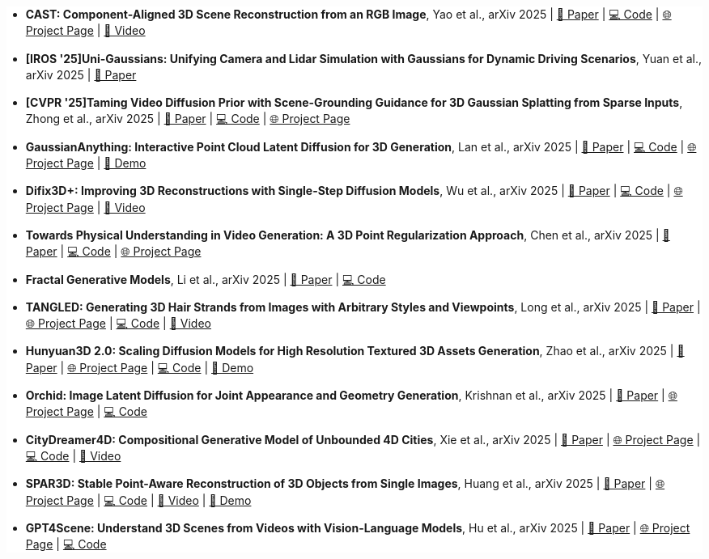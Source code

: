 - **CAST: Component-Aligned 3D Scene Reconstruction from an RGB Image**, Yao et al., arXiv 2025 | [📄 Paper](https://arxiv.org/abs/2502.12894) | [💻 Code](https://github.com/NIRVANALAN/GaussianAnything) | [🌐 Project Page](https://sites.google.com/view/cast4) | [🎥 Video](https://www.youtube.com/watch?v=cloVLY6lWdI&feature=youtu.be)

- **[IROS '25]Uni-Gaussians: Unifying Camera and Lidar Simulation with Gaussians for Dynamic Driving Scenarios**, Yuan et al., arXiv 2025 | [📄 Paper](https://arxiv.org/abs/2503.08317)

- **[CVPR '25]Taming Video Diffusion Prior with Scene-Grounding Guidance for 3D Gaussian Splatting from Sparse Inputs**, Zhong et al., arXiv 2025 | [📄 Paper](https://arxiv.org/abs/2503.05082) | [💻 Code](https://github.com/zhongyingji/guidedvd-3dgs) | [🌐 Project Page](https://zhongyingji.github.io/guidevd-3dgs/)

- **GaussianAnything: Interactive Point Cloud Latent Diffusion for 3D Generation**, Lan et al., arXiv 2025 | [📄 Paper](https://arxiv.org/abs/2411.08033) | [💻 Code](https://github.com/NIRVANALAN/GaussianAnything) | [🌐 Project Page](https://nirvanalan.github.io/projects/GA/) | [🤗 Demo](https://huggingface.co/spaces/yslan/GaussianAnything-AIGC3D)

- **Difix3D+: Improving 3D Reconstructions with Single-Step Diffusion Models**, Wu et al., arXiv 2025 | [📄 Paper](https://arxiv.org/abs/2502.03639v1) | [💻 Code]() | [🌐 Project Page](https://research.nvidia.com/labs/toronto-ai/difix3d/) | [🎥 Video](https://research.nvidia.com/labs/toronto-ai/difix3d/#demo_video)

- **Towards Physical Understanding in Video Generation: A 3D Point Regularization Approach**, Chen et al., arXiv 2025 | [📄 Paper](https://arxiv.org/abs/2502.03639v1) | [💻 Code](https://github.com/snap-research/PointVidGen) | [🌐 Project Page](https://snap-research.github.io/PointVidGen/)

- **Fractal Generative Models**, Li et al., arXiv 2025 | [📄 Paper](https://arxiv.org/abs/2502.17437) | [💻 Code](https://github.com/LTH14/fractalgen)

- **TANGLED: Generating 3D Hair Strands from Images with Arbitrary Styles and Viewpoints**, Long et al., arXiv 2025 | [📄 Paper](https://arxiv.org/abs/2502.06392) | [🌐 Project Page](https://sites.google.com/view/tangled1) | [💻 Code]() | [🎥 Video](https://www.youtube.com/watch?v=msigozrOV7U) 

- **Hunyuan3D 2.0: Scaling Diffusion Models for High Resolution Textured 3D Assets Generation**, Zhao et al., arXiv 2025 | [📄 Paper](https://arxiv.org/abs/2501.12202) | [🌐 Project Page](https://3d-models.hunyuan.tencent.com/) | [💻 Code](https://github.com/Tencent/Hunyuan3D-2) | [🤗 Demo](https://huggingface.co/spaces/tencent/Hunyuan3D-2) 

- **Orchid: Image Latent Diffusion for Joint Appearance and Geometry Generation**, Krishnan et al., arXiv 2025 | [📄 Paper](https://arxiv.org/abs/2501.13087v1) | [🌐 Project Page](https://orchid3d.github.io/) | [💻 Code]()

- **CityDreamer4D: Compositional Generative Model of Unbounded 4D Cities**, Xie et al., arXiv 2025 | [📄 Paper](https://arxiv.org/abs/2501.08983) | [🌐 Project Page](https://www.infinitescript.com/project/city-dreamer-4d) | [💻 Code](https://github.com/hzxie/CityDreamer4D) | [🎥 Video](https://www.youtube.com/watch?v=PF6W0Nd27Tk) 

- **SPAR3D: Stable Point-Aware Reconstruction of 3D Objects from Single Images**, Huang et al., arXiv 2025 | [📄 Paper](https://arxiv.org/abs/2501.04689) | [🌐 Project Page](https://spar3d.github.io/) | [💻 Code](https://github.com/Stability-AI/stable-point-aware-3d) | [🎥 Video](https://www.youtube.com/watch?v=mlO3Nc3Nsng) | [🤗 Demo](https://huggingface.co/spaces/stabilityai/stable-point-aware-3d)

- **GPT4Scene: Understand 3D Scenes from Videos with Vision-Language Models**, Hu et al., arXiv 2025 | [📄 Paper](https://arxiv.org/abs/2412.19505) | [🌐 Project Page](https://huxiaotaostasy.github.io/DrivingWorld/index.html) | [💻 Code](https://github.com/Qi-Zhangyang/gpt4scene)
